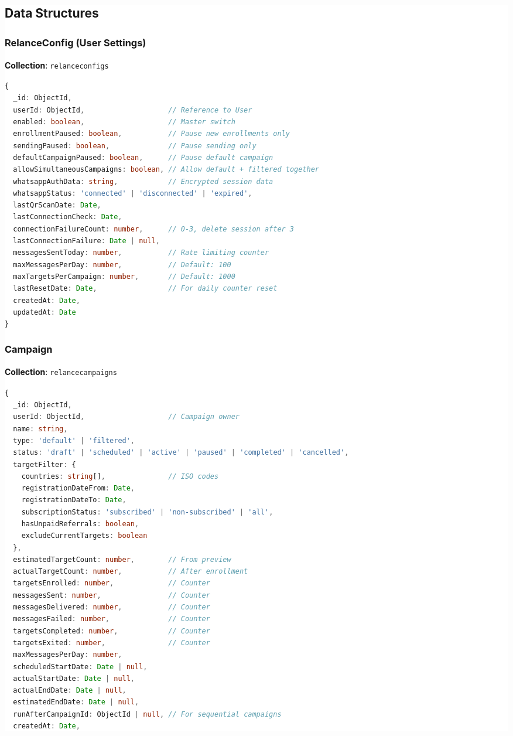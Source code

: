 
## Data Structures

### RelanceConfig (User Settings)

**Collection**: `relanceconfigs`

```typescript
{
  _id: ObjectId,
  userId: ObjectId,                    // Reference to User
  enabled: boolean,                    // Master switch
  enrollmentPaused: boolean,           // Pause new enrollments only
  sendingPaused: boolean,              // Pause sending only
  defaultCampaignPaused: boolean,      // Pause default campaign
  allowSimultaneousCampaigns: boolean, // Allow default + filtered together
  whatsappAuthData: string,            // Encrypted session data
  whatsappStatus: 'connected' | 'disconnected' | 'expired',
  lastQrScanDate: Date,
  lastConnectionCheck: Date,
  connectionFailureCount: number,      // 0-3, delete session after 3
  lastConnectionFailure: Date | null,
  messagesSentToday: number,           // Rate limiting counter
  maxMessagesPerDay: number,           // Default: 100
  maxTargetsPerCampaign: number,       // Default: 1000
  lastResetDate: Date,                 // For daily counter reset
  createdAt: Date,
  updatedAt: Date
}
```

### Campaign

**Collection**: `relancecampaigns`

```typescript
{
  _id: ObjectId,
  userId: ObjectId,                    // Campaign owner
  name: string,
  type: 'default' | 'filtered',
  status: 'draft' | 'scheduled' | 'active' | 'paused' | 'completed' | 'cancelled',
  targetFilter: {
    countries: string[],               // ISO codes
    registrationDateFrom: Date,
    registrationDateTo: Date,
    subscriptionStatus: 'subscribed' | 'non-subscribed' | 'all',
    hasUnpaidReferrals: boolean,
    excludeCurrentTargets: boolean
  },
  estimatedTargetCount: number,        // From preview
  actualTargetCount: number,           // After enrollment
  targetsEnrolled: number,             // Counter
  messagesSent: number,                // Counter
  messagesDelivered: number,           // Counter
  messagesFailed: number,              // Counter
  targetsCompleted: number,            // Counter
  targetsExited: number,               // Counter
  maxMessagesPerDay: number,
  scheduledStartDate: Date | null,
  actualStartDate: Date | null,
  actualEndDate: Date | null,
  estimatedEndDate: Date | null,
  runAfterCampaignId: ObjectId | null, // For sequential campaigns
  createdAt: Date,
```